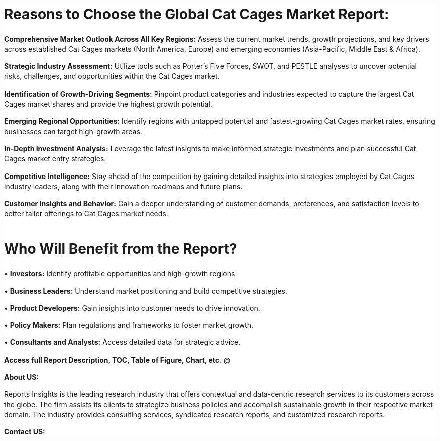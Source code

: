# <strong>Reasons to Choose the Global Cat Cages Market Report:</strong>

<strong>Comprehensive Market Outlook Across All Key Regions:</strong>
Assess the current market trends, growth projections, and key drivers across established Cat Cages markets (North America, Europe) and emerging economies (Asia-Pacific, Middle East & Africa).

<strong>Strategic Industry Assessment:</strong>
Utilize tools such as Porter’s Five Forces, SWOT, and PESTLE analyses to uncover potential risks, challenges, and opportunities within the Cat Cages market.

<strong>Identification of Growth-Driving Segments:</strong>
Pinpoint product categories and industries expected to capture the largest Cat Cages market shares and provide the highest growth potential.

<strong>Emerging Regional Opportunities:</strong>
Identify regions with untapped potential and fastest-growing Cat Cages market rates, ensuring businesses can target high-growth areas.

<strong>In-Depth Investment Analysis:</strong>
Leverage the latest insights to make informed strategic investments and plan successful Cat Cages market entry strategies.

<strong>Competitive Intelligence:</strong>
Stay ahead of the competition by gaining detailed insights into strategies employed by Cat Cages industry leaders, along with their innovation roadmaps and future plans.

<strong>Customer Insights and Behavior:</strong>
Gain a deeper understanding of customer demands, preferences, and satisfaction levels to better tailor offerings to Cat Cages market needs.

# <strong>Who Will Benefit from the Report?</strong>

• <strong>Investors:</strong> Identify profitable opportunities and high-growth regions.

• <strong>Business Leaders:</strong> Understand market positioning and build competitive strategies.

• <strong>Product Developers:</strong> Gain insights into customer needs to drive innovation.

• <strong>Policy Makers:</strong> Plan regulations and frameworks to foster market growth.

• <strong>Consultants and Analysts:</strong> Access detailed data for strategic advice.
</ul>
<strong>Access full Report Description, TOC, Table of Figure, Chart, etc. </strong>@  <a href= style=color:#0000ff;></a></font>

<strong><strong>About US</strong>:</strong>

Reports Insights is the leading research industry that offers contextual and data-centric research services to its customers across the globe. The firm assists its clients to strategize business policies and accomplish sustainable growth in their respective market domain. The industry provides consulting services, syndicated research reports, and customized research reports.

<strong>Contact US:</strong>
